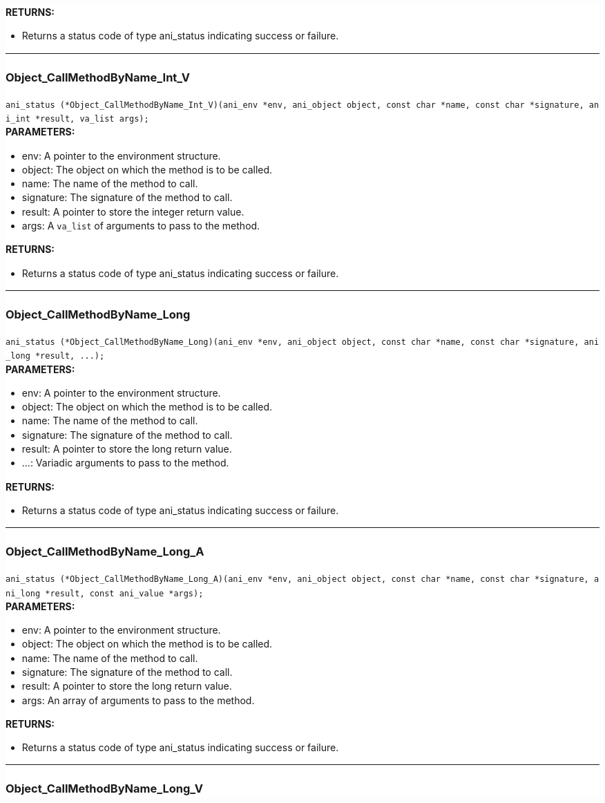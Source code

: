 **RETURNS:**
- Returns a status code of type ani_status indicating success or failure.

---
### Object_CallMethodByName_Int_V  

`ani_status (*Object_CallMethodByName_Int_V)(ani_env *env, ani_object object, const char *name, const char *signature, ani_int *result, va_list args);`  
**PARAMETERS:**
- env: A pointer to the environment structure.
- object: The object on which the method is to be called.
- name: The name of the method to call.
- signature: The signature of the method to call.
- result: A pointer to store the integer return value.
- args: A `va_list` of arguments to pass to the method.

**RETURNS:**
- Returns a status code of type ani_status indicating success or failure.

---
### Object_CallMethodByName_Long  

`ani_status (*Object_CallMethodByName_Long)(ani_env *env, ani_object object, const char *name, const char *signature, ani_long *result, ...);`  
**PARAMETERS:**
- env: A pointer to the environment structure.
- object: The object on which the method is to be called.
- name: The name of the method to call.
- signature: The signature of the method to call.
- result: A pointer to store the long return value.
- ...: Variadic arguments to pass to the method.

**RETURNS:**
- Returns a status code of type ani_status indicating success or failure.

---
### Object_CallMethodByName_Long_A  

`ani_status (*Object_CallMethodByName_Long_A)(ani_env *env, ani_object object, const char *name, const char *signature, ani_long *result, const ani_value *args);`  
**PARAMETERS:**
- env: A pointer to the environment structure.
- object: The object on which the method is to be called.
- name: The name of the method to call.
- signature: The signature of the method to call.
- result: A pointer to store the long return value.
- args: An array of arguments to pass to the method.

**RETURNS:**
- Returns a status code of type ani_status indicating success or failure.

---
### Object_CallMethodByName_Long_V  
